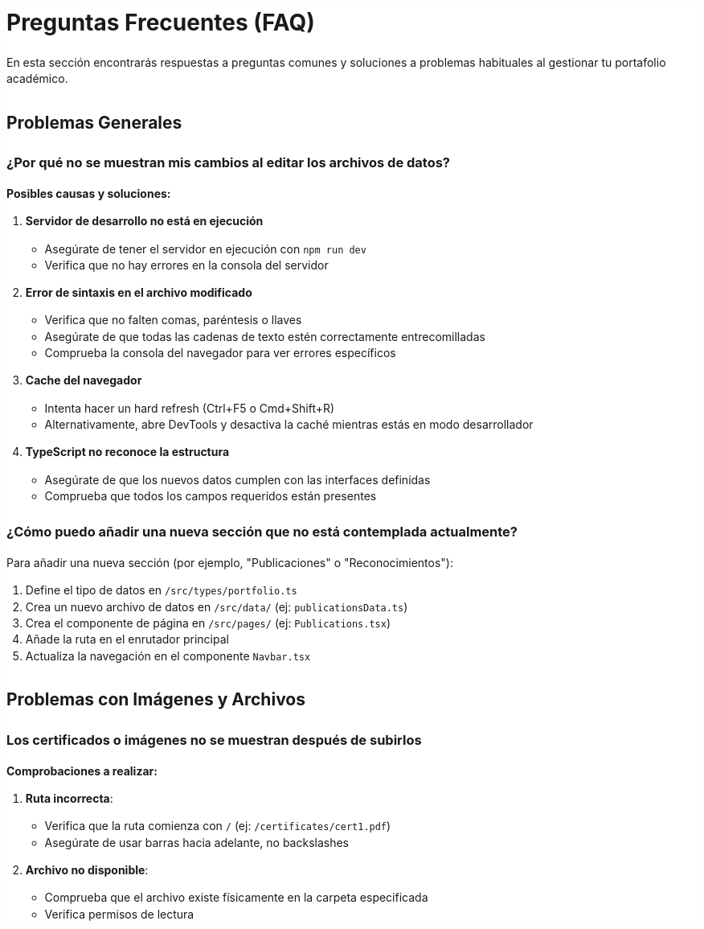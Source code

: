 # Preguntas Frecuentes (FAQ)

En esta sección encontrarás respuestas a preguntas comunes y soluciones a problemas habituales al gestionar tu portafolio académico.

## Problemas Generales

### ¿Por qué no se muestran mis cambios al editar los archivos de datos?

**Posibles causas y soluciones:**

1. **Servidor de desarrollo no está en ejecución**
   - Asegúrate de tener el servidor en ejecución con `npm run dev`
   - Verifica que no hay errores en la consola del servidor

2. **Error de sintaxis en el archivo modificado**
   - Verifica que no falten comas, paréntesis o llaves
   - Asegúrate de que todas las cadenas de texto estén correctamente entrecomilladas
   - Comprueba la consola del navegador para ver errores específicos

3. **Cache del navegador**
   - Intenta hacer un hard refresh (Ctrl+F5 o Cmd+Shift+R)
   - Alternativamente, abre DevTools y desactiva la caché mientras estás en modo desarrollador

4. **TypeScript no reconoce la estructura**
   - Asegúrate de que los nuevos datos cumplen con las interfaces definidas
   - Comprueba que todos los campos requeridos están presentes

### ¿Cómo puedo añadir una nueva sección que no está contemplada actualmente?

Para añadir una nueva sección (por ejemplo, "Publicaciones" o "Reconocimientos"):

1. Define el tipo de datos en `/src/types/portfolio.ts`
2. Crea un nuevo archivo de datos en `/src/data/` (ej: `publicationsData.ts`)
3. Crea el componente de página en `/src/pages/` (ej: `Publications.tsx`)
4. Añade la ruta en el enrutador principal
5. Actualiza la navegación en el componente `Navbar.tsx`

## Problemas con Imágenes y Archivos

### Los certificados o imágenes no se muestran después de subirlos

**Comprobaciones a realizar:**

1. **Ruta incorrecta**:
   - Verifica que la ruta comienza con `/` (ej: `/certificates/cert1.pdf`)
   - Asegúrate de usar barras hacia adelante, no backslashes

2. **Archivo no disponible**:
   - Comprueba que el archivo existe físicamente en la carpeta especificada
   - Verifica permisos de lectura
